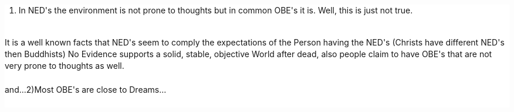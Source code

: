 1) In NED's the environment is not prone to thoughts but in common OBE's it is. Well, this is just not true.
<br>
It is a well known facts that NED's seem to comply the expectations of the Person having the NED's (Christs have different NED's then Buddhists) No Evidence supports a solid, stable, objective World after dead, also people claim to have OBE's that are not very prone to thoughts as well.
<br>
<br>
and...2)Most OBE's are close to Dreams...
<br>
<br>
